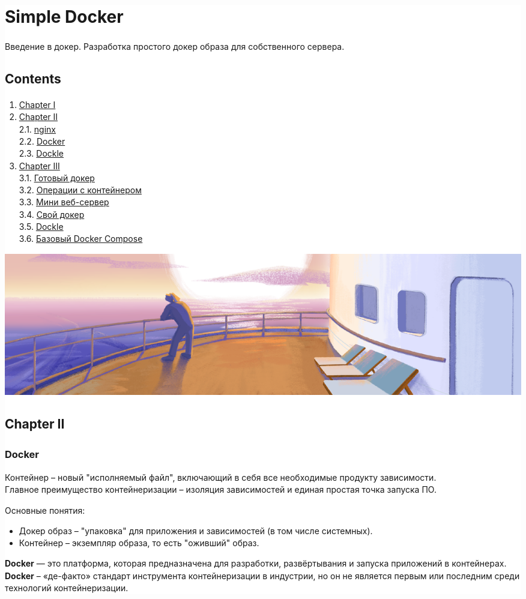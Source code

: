 # Simple Docker

Введение в докер. Разработка простого докер образа для собственного сервера.


## Contents

1. [Chapter I](#chapter-i)
2. [Chapter II](#chapter-ii) \
    2.1. [nginx](#nginx) \
    2.2. [Docker](#docker) \
    2.3. [Dockle](#dockle)
3. [Chapter III](#chapter-iii) \
    3.1. [Готовый докер](#part-1-готовый-докер) \
    3.2. [Операции с контейнером](#part-2-операции-с-контейнером) \
    3.3. [Мини веб-сервер](#part-3-мини-веб-сервер) \
    3.4. [Свой докер](#part-4-свой-докер) \
    3.5. [Dockle](#part-5-dockle) \
    3.6. [Базовый Docker Compose](#part-6-базовый-docker-compose)


![simple_docker](misc/images/simple_docker.png)


## Chapter II

### **Docker**

Контейнер – новый "исполняемый файл", включающий в себя все необходимые продукту зависимости. \
Главное преимущество контейнеризации – изоляция зависимостей и единая простая точка запуска ПО.

Основные понятия:
- Докер образ – "упаковка" для приложения и зависимостей (в том числе системных).
- Контейнер – экземпляр образа, то есть "оживший" образ.

**Docker** — это платформа, которая предназначена для разработки, развёртывания и запуска приложений в контейнерах.
**Docker** – «де-факто» стандарт инструмента контейнеризации в индустрии, но он не является первым или последним среди технологий контейнеризации.
